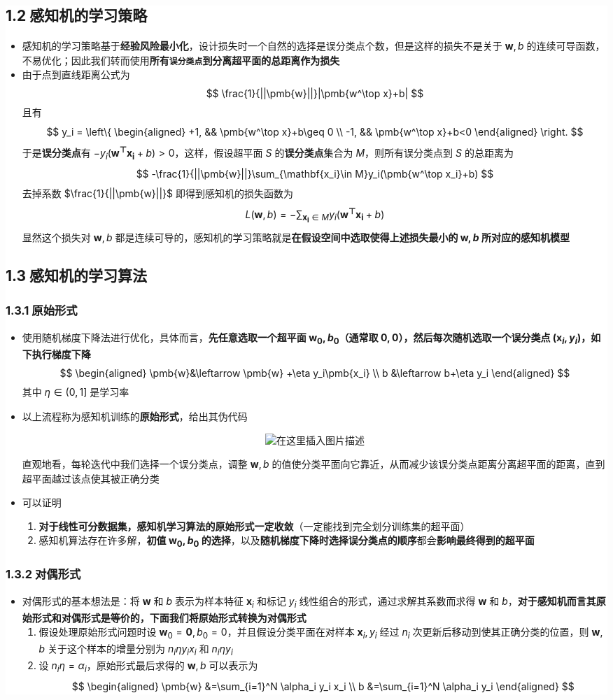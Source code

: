 ## 1.2 感知机的学习策略
- 感知机的学习策略基于**经验风险最小化**，设计损失时一个自然的选择是误分类点个数，但是这样的损失不是关于 $\pmb{w},b$ 的连续可导函数，不易优化；因此我们转而使用**所有`误分类点`到分离超平面的总距离作为损失**
- 由于点到直线距离公式为
    $$
    \frac{1}{||\pmb{w}||}|\pmb{w^\top x}+b|
    $$
    且有
    $$
    y_i = \left\{
    \begin{aligned}
    +1, && \pmb{w^\top x}+b\geq 0 \\
    -1, && \pmb{w^\top x}+b<0
    \end{aligned}
    \right.
    $$
    于是**误分类点**有 $-y_i(\pmb{w^\top x_i}+b)>0$，这样，假设超平面 $S$ 的**误分类点**集合为 $M$，则所有误分类点到 $S$ 的总距离为
    $$
    -\frac{1}{||\pmb{w}||}\sum_{\mathbf{x_i}\in M}y_i(\pmb{w^\top x_i}+b)
    $$
    去掉系数 $\frac{1}{||\pmb{w}||}$ 即得到感知机的损失函数为
    $$
    L(\pmb{w},b) = -\sum_{\mathbf{x_i}\in M}y_i(\pmb{w^\top x_i}+b)
    $$
    显然这个损失对 $\pmb{w},b$ 都是连续可导的，感知机的学习策略就是**在假设空间中选取使得上述损失最小的 $\pmb{w},b$ 所对应的感知机模型**

## 1.3 感知机的学习算法
### 1.3.1 原始形式
- 使用随机梯度下降法进行优化，具体而言，**先任意选取一个超平面 $\pmb{w}_0,b_0$（通常取 $0,0$），然后每次随机选取一个误分类点 $(\pmb{x}_i,y_i)$，如下执行梯度下降**
    $$
    \begin{aligned}
    \pmb{w}&\leftarrow \pmb{w} +\eta y_i\pmb{x_i} \\
    b &\leftarrow  b+\eta y_i
    \end{aligned}
    $$
    其中 $\eta\in (0,1]$ 是学习率
- 以上流程称为感知机训练的**原始形式**，给出其伪代码
    <div align="center">
        <img src="/MyBlog/img/经典机器学习方法(4)_感知机/img_003.png" alt="在这里插入图片描述" style="width: 80%; max-width: 5000px;">
    </div>
    
    直观地看，每轮迭代中我们选择一个误分类点，调整 $\pmb{w},b$ 的值使分类平面向它靠近，从而减少该误分类点距离分离超平面的距离，直到超平面越过该点使其被正确分类

- 可以证明
    1. **对于线性可分数据集，感知机学习算法的原始形式一定收敛**（一定能找到完全划分训练集的超平面）
    2. 感知机算法存在许多解，**初值 $\pmb{w}_0,b_0$ 的选择**，以及**随机梯度下降时选择误分类点的顺序**都会**影响最终得到的超平面**

### 1.3.2 对偶形式
- 对偶形式的基本想法是：将 $\pmb{w}$ 和 $b$ 表示为样本特征 $\pmb{x}_i$ 和标记 $y_i$ 线性组合的形式，通过求解其系数而求得 $\pmb{w}$ 和 $b$，**对于感知机而言其原始形式和对偶形式是等价的，下面我们将原始形式转换为对偶形式**
    1. 假设处理原始形式问题时设 $\pmb{w}_0=\pmb{0},b_0=0$，并且假设分类平面在对样本 $\pmb{x}_i,y_i$ 经过 $n_i$ 次更新后移动到使其正确分类的位置，则 $\pmb{w},b$ 关于这个样本的增量分别为 $n_i\eta y_ix_i$ 和 $n_i\eta y_i$
    2. 设 $n_i\eta=\alpha_i$，原始形式最后求得的 $\pmb{w},b$ 可以表示为
        $$
        \begin{aligned}
        \pmb{w} &=\sum_{i=1}^N \alpha_i y_i x_i \\
        b &=\sum_{i=1}^N \alpha_i y_i
        \end{aligned}
        $$